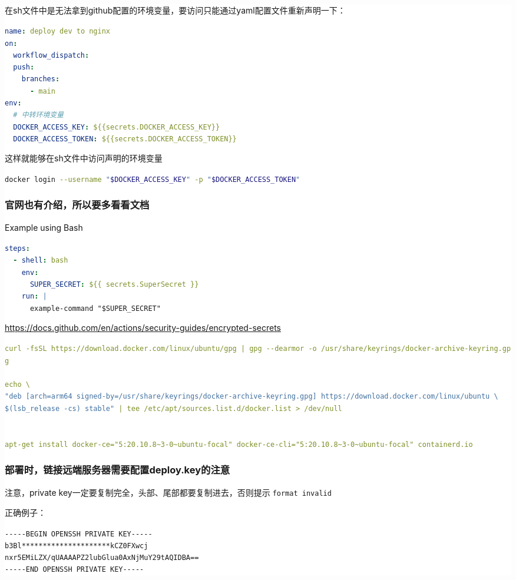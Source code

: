 在sh文件中是无法拿到github配置的环境变量，要访问只能通过yaml配置文件重新声明一下：

```yaml
name: deploy dev to nginx
on:
  workflow_dispatch:
  push:
    branches:
      - main
env:
  # 中转环境变量
  DOCKER_ACCESS_KEY: ${{secrets.DOCKER_ACCESS_KEY}}
  DOCKER_ACCESS_TOKEN: ${{secrets.DOCKER_ACCESS_TOKEN}}
```

这样就能够在sh文件中访问声明的环境变量

```sh
docker login --username "$DOCKER_ACCESS_KEY" -p "$DOCKER_ACCESS_TOKEN"
```

### 官网也有介绍，所以要多看看文档

Example using Bash

```yaml
steps:
  - shell: bash
    env:
      SUPER_SECRET: ${{ secrets.SuperSecret }}
    run: |
      example-command "$SUPER_SECRET"
```

https://docs.github.com/en/actions/security-guides/encrypted-secrets

```yaml
curl -fsSL https://download.docker.com/linux/ubuntu/gpg | gpg --dearmor -o /usr/share/keyrings/docker-archive-keyring.gpg

echo \
"deb [arch=arm64 signed-by=/usr/share/keyrings/docker-archive-keyring.gpg] https://download.docker.com/linux/ubuntu \
$(lsb_release -cs) stable" | tee /etc/apt/sources.list.d/docker.list > /dev/null


apt-get install docker-ce="5:20.10.8~3-0~ubuntu-focal" docker-ce-cli="5:20.10.8~3-0~ubuntu-focal" containerd.io
```

### 部署时，链接远端服务器需要配置deploy.key的注意

注意，private key一定要复制完全，头部、尾部都要复制进去，否则提示 `format invalid`

正确例子：

```sh
-----BEGIN OPENSSH PRIVATE KEY-----
b3Bl*********************kCZ0FXwcj
nxr5EMiLZX/qUAAAAPZ2lubGlua0AxNjMuY29tAQIDBA==
-----END OPENSSH PRIVATE KEY-----
```
